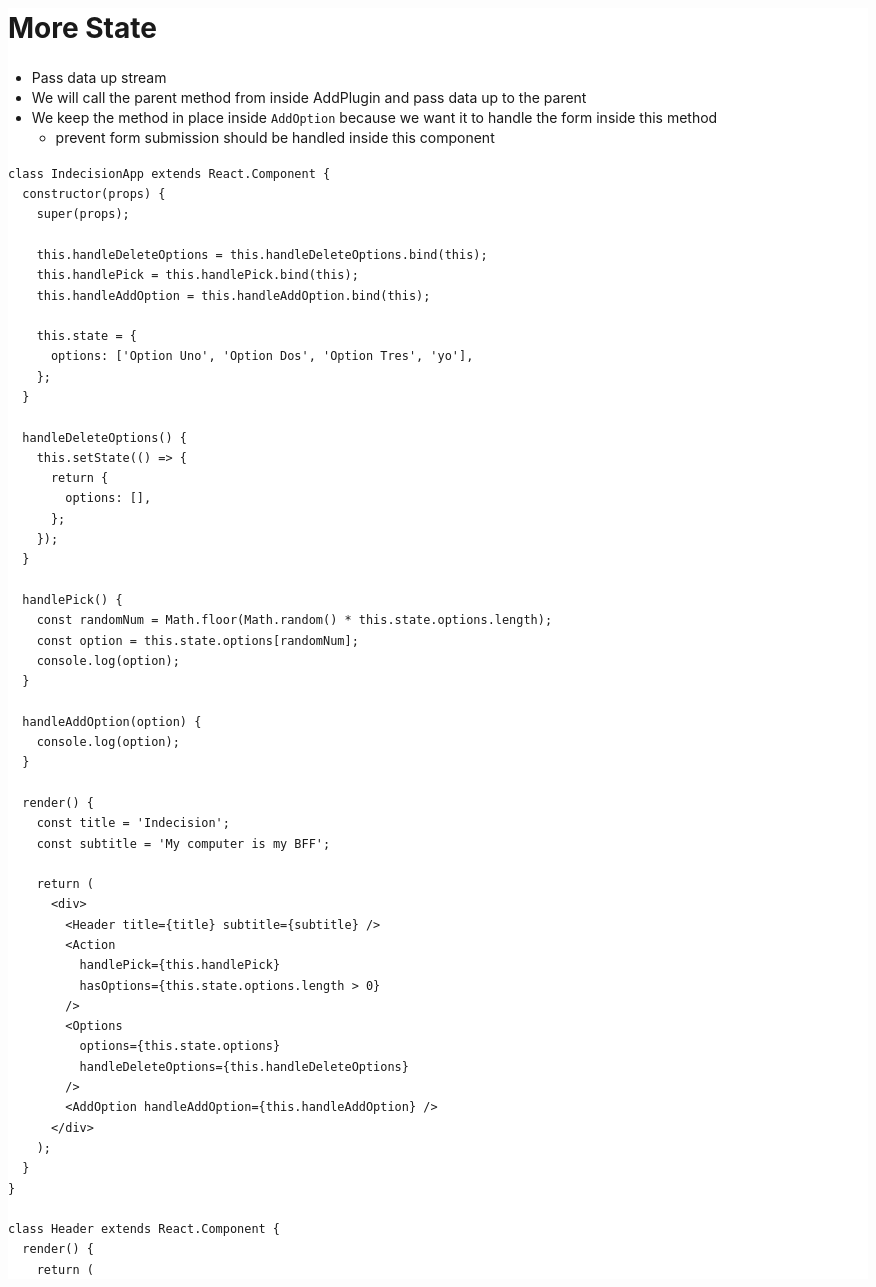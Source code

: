 # More State
* Pass data up stream
* We will call the parent method from inside AddPlugin and pass data up to the parent
* We keep the method in place inside `AddOption` because we want it to handle the form inside this method
    - prevent form submission should be handled inside this component

```
class IndecisionApp extends React.Component {
  constructor(props) {
    super(props);

    this.handleDeleteOptions = this.handleDeleteOptions.bind(this);
    this.handlePick = this.handlePick.bind(this);
    this.handleAddOption = this.handleAddOption.bind(this);

    this.state = {
      options: ['Option Uno', 'Option Dos', 'Option Tres', 'yo'],
    };
  }

  handleDeleteOptions() {
    this.setState(() => {
      return {
        options: [],
      };
    });
  }

  handlePick() {
    const randomNum = Math.floor(Math.random() * this.state.options.length);
    const option = this.state.options[randomNum];
    console.log(option);
  }

  handleAddOption(option) {
    console.log(option);
  }

  render() {
    const title = 'Indecision';
    const subtitle = 'My computer is my BFF';

    return (
      <div>
        <Header title={title} subtitle={subtitle} />
        <Action
          handlePick={this.handlePick}
          hasOptions={this.state.options.length > 0}
        />
        <Options
          options={this.state.options}
          handleDeleteOptions={this.handleDeleteOptions}
        />
        <AddOption handleAddOption={this.handleAddOption} />
      </div>
    );
  }
}

class Header extends React.Component {
  render() {
    return (
```